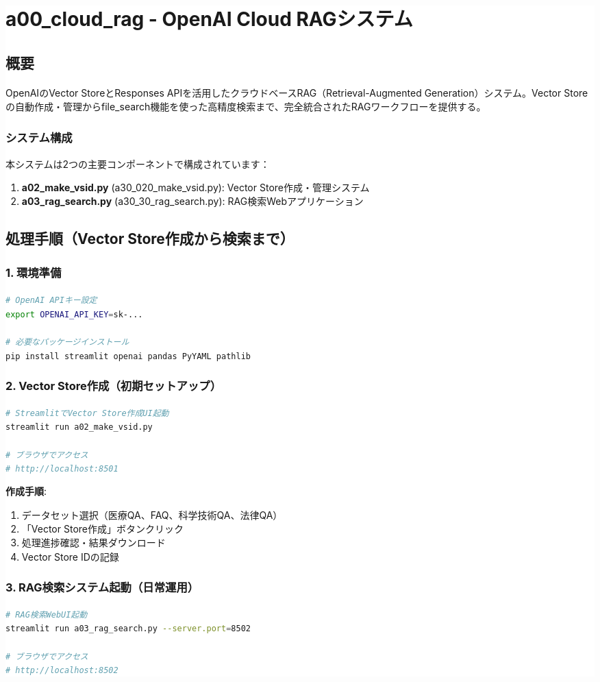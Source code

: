 # a00_cloud_rag - OpenAI Cloud RAGシステム

## 概要

OpenAIのVector StoreとResponses APIを活用したクラウドベースRAG（Retrieval-Augmented Generation）システム。Vector Storeの自動作成・管理からfile_search機能を使った高精度検索まで、完全統合されたRAGワークフローを提供する。

### システム構成

本システムは2つの主要コンポーネントで構成されています：

1. **a02_make_vsid.py** (a30_020_make_vsid.py): Vector Store作成・管理システム
2. **a03_rag_search.py** (a30_30_rag_search.py): RAG検索Webアプリケーション

## 処理手順（Vector Store作成から検索まで）

### 1. 環境準備

```bash
# OpenAI APIキー設定
export OPENAI_API_KEY=sk-...

# 必要なパッケージインストール
pip install streamlit openai pandas PyYAML pathlib
```

### 2. Vector Store作成（初期セットアップ）

```bash
# StreamlitでVector Store作成UI起動
streamlit run a02_make_vsid.py

# ブラウザでアクセス
# http://localhost:8501
```

**作成手順**:
1. データセット選択（医療QA、FAQ、科学技術QA、法律QA）
2. 「Vector Store作成」ボタンクリック
3. 処理進捗確認・結果ダウンロード
4. Vector Store IDの記録

### 3. RAG検索システム起動（日常運用）

```bash
# RAG検索WebUI起動
streamlit run a03_rag_search.py --server.port=8502

# ブラウザでアクセス  
# http://localhost:8502
```

